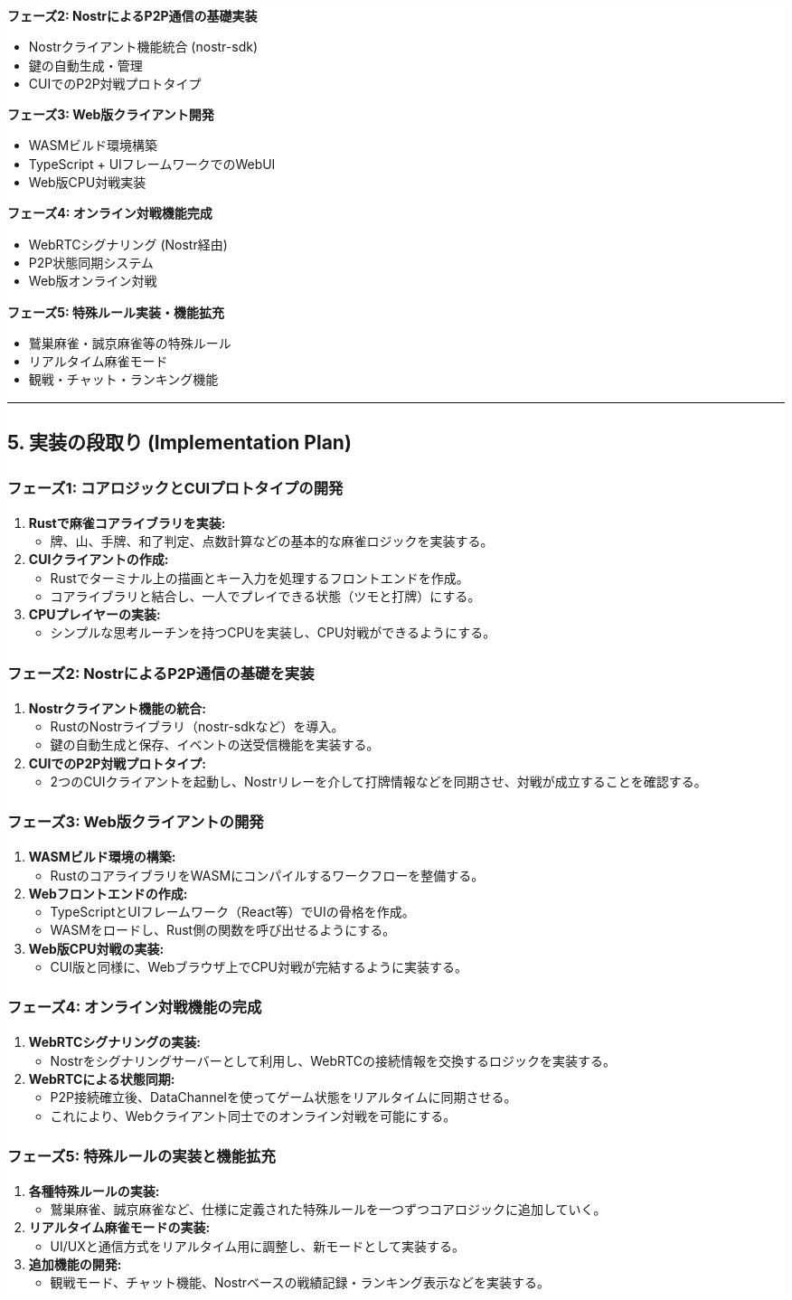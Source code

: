 **フェーズ2: NostrによるP2P通信の基礎実装**
- Nostrクライアント機能統合 (nostr-sdk)
- 鍵の自動生成・管理
- CUIでのP2P対戦プロトタイプ

**フェーズ3: Web版クライアント開発**
- WASMビルド環境構築
- TypeScript + UIフレームワークでのWebUI
- Web版CPU対戦実装

**フェーズ4: オンライン対戦機能完成**
- WebRTCシグナリング (Nostr経由)
- P2P状態同期システム
- Web版オンライン対戦

**フェーズ5: 特殊ルール実装・機能拡充**
- 鷲巣麻雀・誠京麻雀等の特殊ルール
- リアルタイム麻雀モード
- 観戦・チャット・ランキング機能

---

## 5. 実装の段取り (Implementation Plan)

### フェーズ1: コアロジックとCUIプロトタイプの開発
1.  **Rustで麻雀コアライブラリを実装:**
    - 牌、山、手牌、和了判定、点数計算などの基本的な麻雀ロジックを実装する。
2.  **CUIクライアントの作成:**
    - Rustでターミナル上の描画とキー入力を処理するフロントエンドを作成。
    - コアライブラリと結合し、一人でプレイできる状態（ツモと打牌）にする。
3.  **CPUプレイヤーの実装:**
    - シンプルな思考ルーチンを持つCPUを実装し、CPU対戦ができるようにする。

### フェーズ2: NostrによるP2P通信の基礎を実装
1.  **Nostrクライアント機能の統合:**
    - RustのNostrライブラリ（nostr-sdkなど）を導入。
    - 鍵の自動生成と保存、イベントの送受信機能を実装する。
2.  **CUIでのP2P対戦プロトタイプ:**
    - 2つのCUIクライアントを起動し、Nostrリレーを介して打牌情報などを同期させ、対戦が成立することを確認する。

### フェーズ3: Web版クライアントの開発
1.  **WASMビルド環境の構築:**
    - RustのコアライブラリをWASMにコンパイルするワークフローを整備する。
2.  **Webフロントエンドの作成:**
    - TypeScriptとUIフレームワーク（React等）でUIの骨格を作成。
    - WASMをロードし、Rust側の関数を呼び出せるようにする。
3.  **Web版CPU対戦の実装:**
    - CUI版と同様に、Webブラウザ上でCPU対戦が完結するように実装する。

### フェーズ4: オンライン対戦機能の完成
1.  **WebRTCシグナリングの実装:**
    - Nostrをシグナリングサーバーとして利用し、WebRTCの接続情報を交換するロジックを実装する。
2.  **WebRTCによる状態同期:**
    - P2P接続確立後、DataChannelを使ってゲーム状態をリアルタイムに同期させる。
    - これにより、Webクライアント同士でのオンライン対戦を可能にする。

### フェーズ5: 特殊ルールの実装と機能拡充
1.  **各種特殊ルールの実装:**
    - 鷲巣麻雀、誠京麻雀など、仕様に定義された特殊ルールを一つずつコアロジックに追加していく。
2.  **リアルタイム麻雀モードの実装:**
    - UI/UXと通信方式をリアルタイム用に調整し、新モードとして実装する。
3.  **追加機能の開発:**
    - 観戦モード、チャット機能、Nostrベースの戦績記録・ランキング表示などを実装する。
